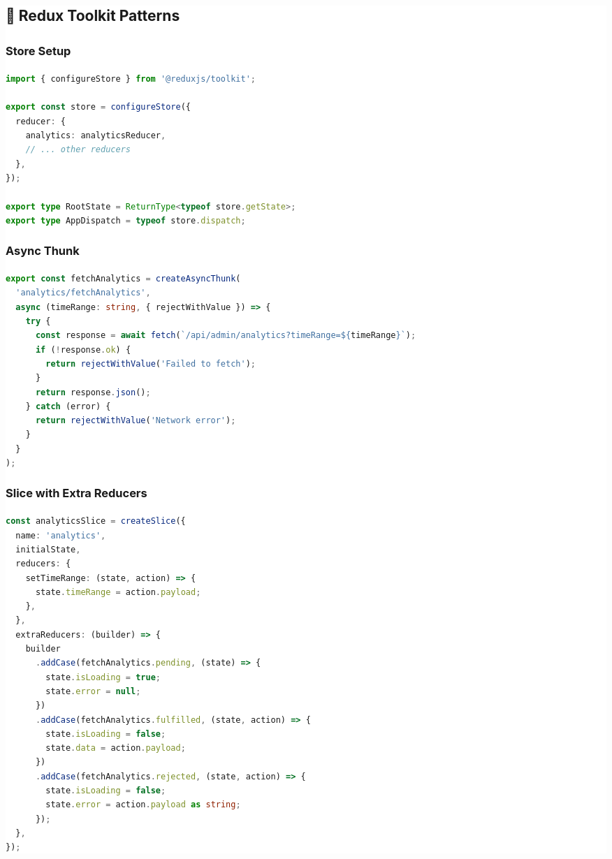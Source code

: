## 🎯 Redux Toolkit Patterns

### Store Setup
```typescript
import { configureStore } from '@reduxjs/toolkit';

export const store = configureStore({
  reducer: {
    analytics: analyticsReducer,
    // ... other reducers
  },
});

export type RootState = ReturnType<typeof store.getState>;
export type AppDispatch = typeof store.dispatch;
```

### Async Thunk
```typescript
export const fetchAnalytics = createAsyncThunk(
  'analytics/fetchAnalytics',
  async (timeRange: string, { rejectWithValue }) => {
    try {
      const response = await fetch(`/api/admin/analytics?timeRange=${timeRange}`);
      if (!response.ok) {
        return rejectWithValue('Failed to fetch');
      }
      return response.json();
    } catch (error) {
      return rejectWithValue('Network error');
    }
  }
);
```

### Slice with Extra Reducers
```typescript
const analyticsSlice = createSlice({
  name: 'analytics',
  initialState,
  reducers: {
    setTimeRange: (state, action) => {
      state.timeRange = action.payload;
    },
  },
  extraReducers: (builder) => {
    builder
      .addCase(fetchAnalytics.pending, (state) => {
        state.isLoading = true;
        state.error = null;
      })
      .addCase(fetchAnalytics.fulfilled, (state, action) => {
        state.isLoading = false;
        state.data = action.payload;
      })
      .addCase(fetchAnalytics.rejected, (state, action) => {
        state.isLoading = false;
        state.error = action.payload as string;
      });
  },
});
```
